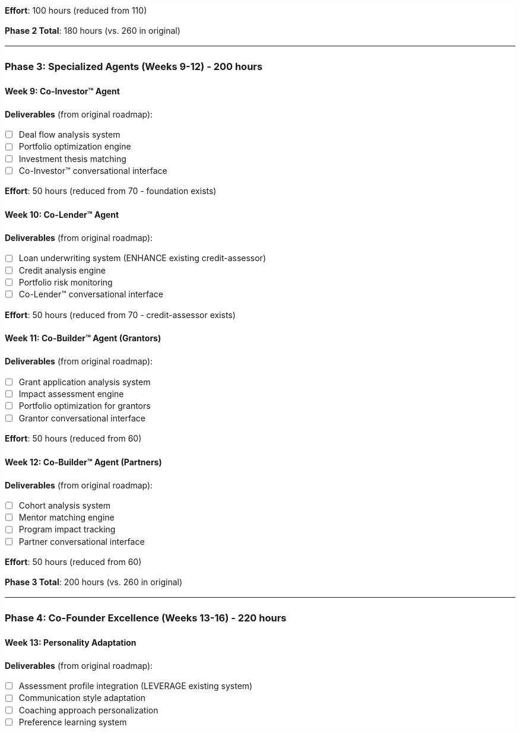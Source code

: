 **Effort**: 100 hours (reduced from 110)

**Phase 2 Total**: 180 hours (vs. 260 in original)

---

### Phase 3: Specialized Agents (Weeks 9-12) - 200 hours

#### Week 9: Co-Investor™ Agent
**Deliverables** (from original roadmap):
- [ ] Deal flow analysis system
- [ ] Portfolio optimization engine
- [ ] Investment thesis matching
- [ ] Co-Investor™ conversational interface

**Effort**: 50 hours (reduced from 70 - foundation exists)

#### Week 10: Co-Lender™ Agent
**Deliverables** (from original roadmap):
- [ ] Loan underwriting system (ENHANCE existing credit-assessor)
- [ ] Credit analysis engine
- [ ] Portfolio risk monitoring
- [ ] Co-Lender™ conversational interface

**Effort**: 50 hours (reduced from 70 - credit-assessor exists)

#### Week 11: Co-Builder™ Agent (Grantors)
**Deliverables** (from original roadmap):
- [ ] Grant application analysis system
- [ ] Impact assessment engine
- [ ] Portfolio optimization for grantors
- [ ] Grantor conversational interface

**Effort**: 50 hours (reduced from 60)

#### Week 12: Co-Builder™ Agent (Partners)
**Deliverables** (from original roadmap):
- [ ] Cohort analysis system
- [ ] Mentor matching engine
- [ ] Program impact tracking
- [ ] Partner conversational interface

**Effort**: 50 hours (reduced from 60)

**Phase 3 Total**: 200 hours (vs. 260 in original)

---

### Phase 4: Co-Founder Excellence (Weeks 13-16) - 220 hours

#### Week 13: Personality Adaptation
**Deliverables** (from original roadmap):
- [ ] Assessment profile integration (LEVERAGE existing system)
- [ ] Communication style adaptation
- [ ] Coaching approach personalization
- [ ] Preference learning system
